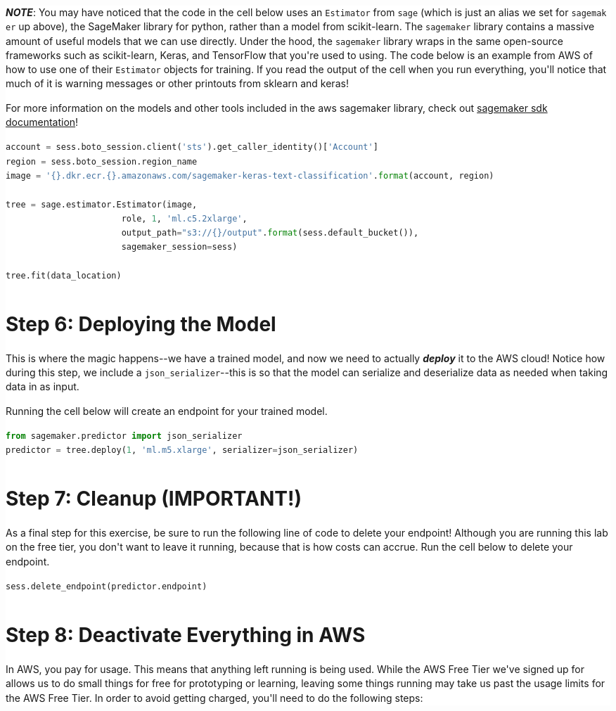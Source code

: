 **_NOTE_**: You may have noticed that the code in the cell below uses an `Estimator` from `sage` (which is just an alias we set for `sagemaker` up above), the SageMaker library for python, rather than a model from scikit-learn. The `sagemaker` library contains a massive amount of useful models that we can use directly. Under the hood, the `sagemaker` library wraps in the same open-source frameworks such as scikit-learn, Keras, and TensorFlow that you're used to using. The code below is an example from AWS of how to use one of their `Estimator` objects for training. If you read the output of the cell when you run everything, you'll notice that much of it is warning messages or other printouts from sklearn and keras!

For more information on the models and other tools included in the aws sagemaker library, check out [sagemaker sdk documentation](https://sagemaker.readthedocs.io/en/stable/)!


```python
account = sess.boto_session.client('sts').get_caller_identity()['Account']
region = sess.boto_session.region_name
image = '{}.dkr.ecr.{}.amazonaws.com/sagemaker-keras-text-classification'.format(account, region)

tree = sage.estimator.Estimator(image,
                       role, 1, 'ml.c5.2xlarge',
                       output_path="s3://{}/output".format(sess.default_bucket()),
                       sagemaker_session=sess)

tree.fit(data_location)
```

# Step 6: Deploying the Model

This is where the magic happens--we have a trained model, and now we need to actually **_deploy_** it to the AWS cloud! Notice how during this step, we include a `json_serializer`--this is so that the model can serialize and deserialize data as needed when taking data in as input. 

Running the cell below will create an endpoint for your trained model. 


```python
from sagemaker.predictor import json_serializer
predictor = tree.deploy(1, 'ml.m5.xlarge', serializer=json_serializer)
```

# Step 7: Cleanup  (IMPORTANT!)

As a final step for this exercise, be sure to run the following line of code to delete your endpoint! Although you are running this lab on the free tier, you don't want to leave it running, because that is how costs can accrue. Run the cell below to delete your endpoint. 


```python
sess.delete_endpoint(predictor.endpoint)
```

# Step 8: Deactivate Everything in AWS

In AWS, you pay for usage. This means that anything left running is being used.  While the AWS Free Tier we've signed up for allows us to do small things for free for prototyping or learning, leaving some things running may take us past the usage limits for the AWS Free Tier. In order to avoid getting charged, you'll need to do the following steps: 
